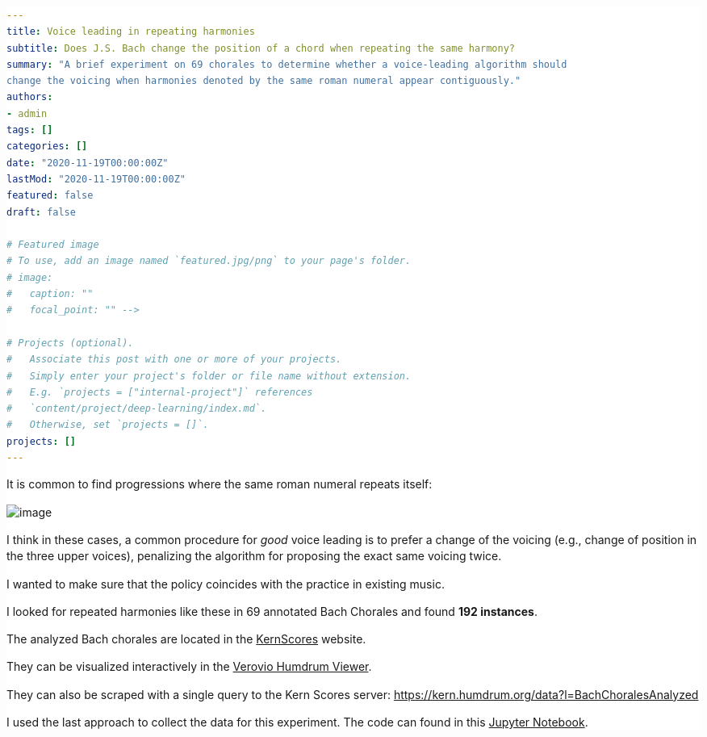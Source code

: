 ```yaml
---
title: Voice leading in repeating harmonies
subtitle: Does J.S. Bach change the position of a chord when repeating the same harmony?
summary: "A brief experiment on 69 chorales to determine whether a voice-leading algorithm should 
change the voicing when harmonies denoted by the same roman numeral appear contiguously."
authors:
- admin
tags: []
categories: []
date: "2020-11-19T00:00:00Z"
lastMod: "2020-11-19T00:00:00Z"
featured: false
draft: false

# Featured image
# To use, add an image named `featured.jpg/png` to your page's folder. 
# image:
#   caption: ""
#   focal_point: "" -->

# Projects (optional).
#   Associate this post with one or more of your projects.
#   Simply enter your project's folder or file name without extension.
#   E.g. `projects = ["internal-project"]` references 
#   `content/project/deep-learning/index.md`.
#   Otherwise, set `projects = []`.
projects: []
---
```


It is common to find progressions where the same roman numeral repeats itself:

![image](https://user-images.githubusercontent.com/7258463/99705663-05f77180-2a68-11eb-9008-f84494a1e3ed.png)

I think in these cases, a common procedure for *good* voice leading is to prefer a change of the voicing (e.g., change of position in the three upper voices), penalizing the algorithm for proposing the exact same voicing twice.

I wanted to make sure that the policy coincides with the practice in existing music.

I looked for repeated harmonies like these in 69 annotated Bach Chorales and found **192 instances**.

The analyzed Bach chorales are located in the [KernScores](http://kern.ccarh.org/) website.

They can be visualized interactively in the [Verovio Humdrum Viewer](https://verovio.humdrum.org/).

They can also be scraped with a single query to the Kern Scores server: https://kern.humdrum.org/data?l=BachChoralesAnalyzed

I used the last approach to collect the data for this experiment. The code can found in this [Jupyter Notebook](https://github.com/napulen/jupyter_notebooks/blob/master/repeatedharmonies/repeatedharmonies.ipynb).	
